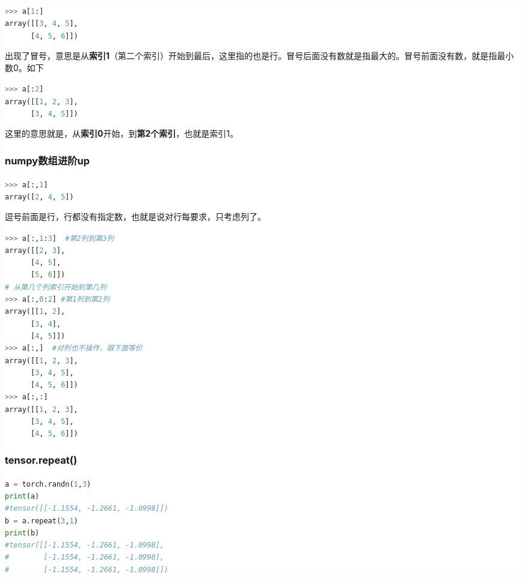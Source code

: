 ```python
>>> a[1:]
array([[3, 4, 5],
      [4, 5, 6]])

```

出现了冒号，意思是从**索引1**（第二个索引）开始到最后，这里指的也是行。冒号后面没有数就是指最大的。冒号前面没有数，就是指最小数0。如下

```python
>>> a[:2]
array([[1, 2, 3],
      [3, 4, 5]])
```

这里的意思就是，从**索引0**开始，到**第2个索引**，也就是索引1。

 ### numpy数组进阶up

```python
>>> a[:,1]
array([2, 4, 5])
```

逗号前面是行，行都没有指定数，也就是说对行每要求，只考虑列了。

```python
>>> a[:,1:3]  #第2列到第3列
array([[2, 3],
      [4, 5],
      [5, 6]])
# 从第几个列索引开始到第几列
>>> a[:,0:2] #第1列到第2列
array([[1, 2],
      [3, 4],
      [4, 5]])
>>> a[:,]  #对列也不操作，跟下面等价
array([[1, 2, 3],
      [3, 4, 5],
      [4, 5, 6]])
>>> a[:,:]
array([[1, 2, 3],
      [3, 4, 5],
      [4, 5, 6]])
```


### tensor.repeat()

```python
a = torch.randn(1,3)
print(a)
#tensor([[-1.1554, -1.2661, -1.0998]])
b = a.repeat(3,1)
print(b)
#tensor([[-1.1554, -1.2661, -1.0998],
#        [-1.1554, -1.2661, -1.0998],
#        [-1.1554, -1.2661, -1.0998]])
```
